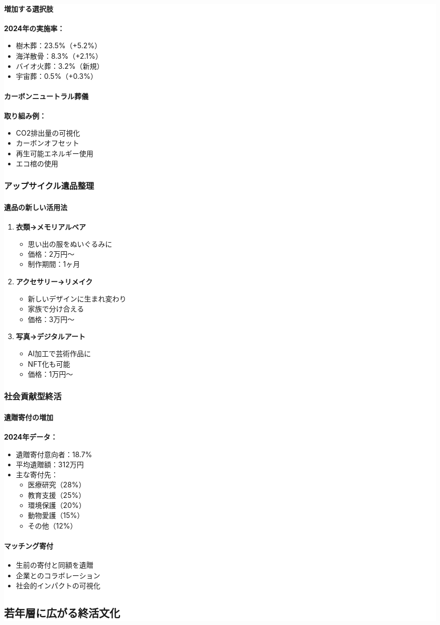 #### 増加する選択肢
**2024年の実施率：**
- 樹木葬：23.5%（+5.2%）
- 海洋散骨：8.3%（+2.1%）
- バイオ火葬：3.2%（新規）
- 宇宙葬：0.5%（+0.3%）

#### カーボンニュートラル葬儀
**取り組み例：**
- CO2排出量の可視化
- カーボンオフセット
- 再生可能エネルギー使用
- エコ棺の使用

### アップサイクル遺品整理

#### 遺品の新しい活用法
1. **衣類→メモリアルベア**
   - 思い出の服をぬいぐるみに
   - 価格：2万円〜
   - 制作期間：1ヶ月

2. **アクセサリー→リメイク**
   - 新しいデザインに生まれ変わり
   - 家族で分け合える
   - 価格：3万円〜

3. **写真→デジタルアート**
   - AI加工で芸術作品に
   - NFT化も可能
   - 価格：1万円〜

### 社会貢献型終活

#### 遺贈寄付の増加
**2024年データ：**
- 遺贈寄付意向者：18.7%
- 平均遺贈額：312万円
- 主な寄付先：
  - 医療研究（28%）
  - 教育支援（25%）
  - 環境保護（20%）
  - 動物愛護（15%）
  - その他（12%）

#### マッチング寄付
- 生前の寄付と同額を遺贈
- 企業とのコラボレーション
- 社会的インパクトの可視化

## 若年層に広がる終活文化

